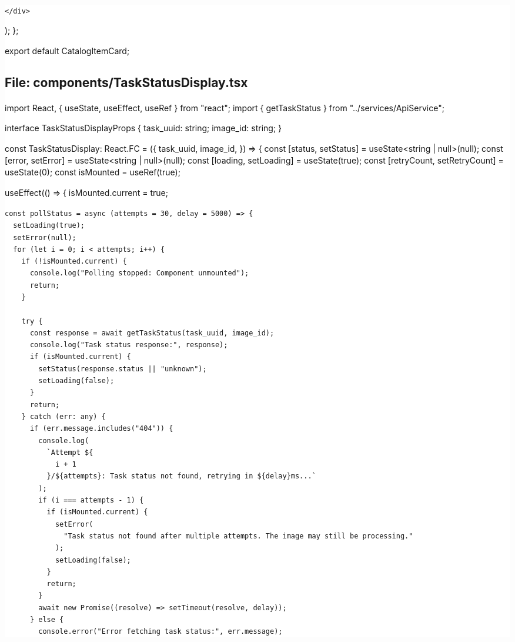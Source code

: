     </div>
  );
};

export default CatalogItemCard;



## File: components/TaskStatusDisplay.tsx
import React, { useState, useEffect, useRef } from "react";
import { getTaskStatus } from "../services/ApiService";

interface TaskStatusDisplayProps {
  task_uuid: string;
  image_id: string;
}

const TaskStatusDisplay: React.FC<TaskStatusDisplayProps> = ({
  task_uuid,
  image_id,
}) => {
  const [status, setStatus] = useState<string | null>(null);
  const [error, setError] = useState<string | null>(null);
  const [loading, setLoading] = useState(true);
  const [retryCount, setRetryCount] = useState(0);
  const isMounted = useRef(true);

  useEffect(() => {
    isMounted.current = true;

    const pollStatus = async (attempts = 30, delay = 5000) => {
      setLoading(true);
      setError(null);
      for (let i = 0; i < attempts; i++) {
        if (!isMounted.current) {
          console.log("Polling stopped: Component unmounted");
          return;
        }

        try {
          const response = await getTaskStatus(task_uuid, image_id);
          console.log("Task status response:", response);
          if (isMounted.current) {
            setStatus(response.status || "unknown");
            setLoading(false);
          }
          return;
        } catch (err: any) {
          if (err.message.includes("404")) {
            console.log(
              `Attempt ${
                i + 1
              }/${attempts}: Task status not found, retrying in ${delay}ms...`
            );
            if (i === attempts - 1) {
              if (isMounted.current) {
                setError(
                  "Task status not found after multiple attempts. The image may still be processing."
                );
                setLoading(false);
              }
              return;
            }
            await new Promise((resolve) => setTimeout(resolve, delay));
          } else {
            console.error("Error fetching task status:", err.message);